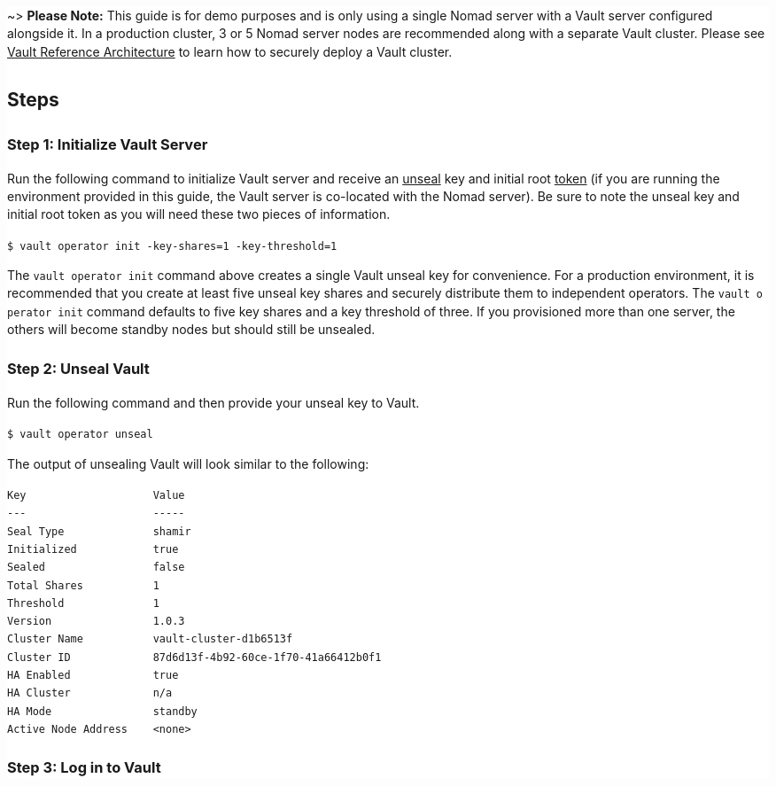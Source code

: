 ~> **Please Note:** This guide is for demo purposes and is only using a single
Nomad server with a Vault server configured alongside it. In a production
cluster, 3 or 5 Nomad server nodes are recommended along with a separate Vault
cluster. Please see [Vault Reference Architecture][vault-ra] to learn how to
securely deploy a Vault cluster.

## Steps

### Step 1: Initialize Vault Server

Run the following command to initialize Vault server and receive an
[unseal][seal] key and initial root [token][token] (if you are running the
environment provided in this guide, the Vault server is co-located with the
Nomad server). Be sure to note the unseal key and initial root token as you will
need these two pieces of information.

```shell
$ vault operator init -key-shares=1 -key-threshold=1
```

The `vault operator init` command above creates a single Vault unseal key for
convenience. For a production environment, it is recommended that you create at
least five unseal key shares and securely distribute them to independent
operators. The `vault operator init` command defaults to five key shares and a
key threshold of three. If you provisioned more than one server, the others will
become standby nodes but should still be unsealed.

### Step 2: Unseal Vault

Run the following command and then provide your unseal key to Vault.

```shell
$ vault operator unseal
```
The output of unsealing Vault will look similar to the following:

```shell
Key                    Value
---                    -----
Seal Type              shamir
Initialized            true
Sealed                 false
Total Shares           1
Threshold              1
Version                1.0.3
Cluster Name           vault-cluster-d1b6513f
Cluster ID             87d6d13f-4b92-60ce-1f70-41a66412b0f1
HA Enabled             true
HA Cluster             n/a
HA Mode                standby
Active Node Address    <none>
```

### Step 3: Log in to Vault


[capability]: https://www.vaultproject.io/docs/concepts/policies.html#capabilities
[config-parameters]: https://www.vaultproject.io/api/secret/pki/index.html#parameters-8
[consul-template]: https://www.consul.io/docs/guides/consul-template.html
[consul-template-github]: https://github.com/hashicorp/consul-template
[ct-download]: https://releases.hashicorp.com/consul-template/
[ct-template-stanza]: https://github.com/hashicorp/consul-template#configuration-file-format
[login]: https://www.vaultproject.io/docs/commands/login.html
[nomad-tls-stanza]: https://www.nomadproject.io/docs/configuration/tls.html
[policies]: https://www.vaultproject.io/docs/concepts/policies.html#policies
[pki-engine]: https://www.vaultproject.io/docs/secrets/pki/index.html
[repo]: https://github.com/hashicorp/nomad/tree/master/terraform
[rpc-upgrade-mode]: /docs/configuration/tls.html#rpc_upgrade_mode
[rpc-upgrade]: /guides/security/securing-nomad.html#rpc-upgrade-mode-for-nomad-servers
[seal]: https://www.vaultproject.io/docs/concepts/seal.html
[secure-introduction]: https://learn.hashicorp.com/vault/identity-access-management/iam-secure-intro
[token]: https://www.vaultproject.io/docs/concepts/tokens.html
[vault-ca-learn]: https://learn.hashicorp.com/vault/secrets-management/sm-pki-engine
[vault-ra]: https://learn.hashicorp.com/vault/operations/ops-reference-architecture